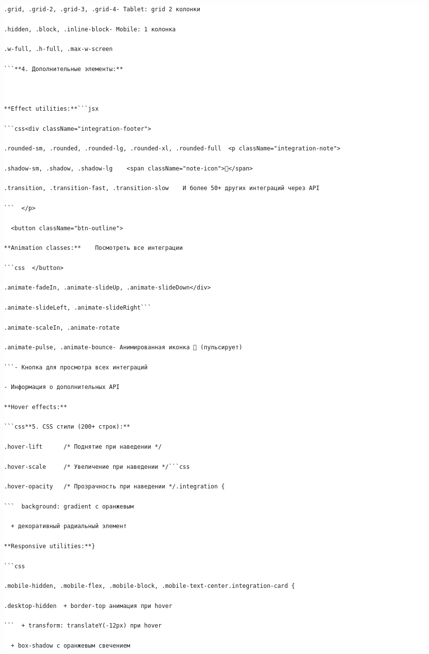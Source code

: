 ``````
.grid, .grid-2, .grid-3, .grid-4- Tablet: grid 2 колонки  

.hidden, .block, .inline-block- Mobile: 1 колонка

.w-full, .h-full, .max-w-screen

```**4. Дополнительные элементы:**



**Effect utilities:**```jsx

```css<div className="integration-footer">

.rounded-sm, .rounded, .rounded-lg, .rounded-xl, .rounded-full  <p className="integration-note">

.shadow-sm, .shadow, .shadow-lg    <span className="note-icon">🔌</span>

.transition, .transition-fast, .transition-slow    И более 50+ других интеграций через API

```  </p>

  <button className="btn-outline">

**Animation classes:**    Посмотреть все интеграции

```css  </button>

.animate-fadeIn, .animate-slideUp, .animate-slideDown</div>

.animate-slideLeft, .animate-slideRight```

.animate-scaleIn, .animate-rotate

.animate-pulse, .animate-bounce- Анимированная иконка 🔌 (пульсирует)

```- Кнопка для просмотра всех интеграций

- Информация о дополнительных API

**Hover effects:**

```css**5. CSS стили (200+ строк):**

.hover-lift      /* Поднятие при наведении */

.hover-scale     /* Увеличение при наведении */```css

.hover-opacity   /* Прозрачность при наведении */.integration {

```  background: gradient с оранжевым

  + декоративный радиальный элемент

**Responsive utilities:**}

```css

.mobile-hidden, .mobile-flex, .mobile-block, .mobile-text-center.integration-card {

.desktop-hidden  + border-top анимация при hover

```  + transform: translateY(-12px) при hover

  + box-shadow с оранжевым свечением
``````